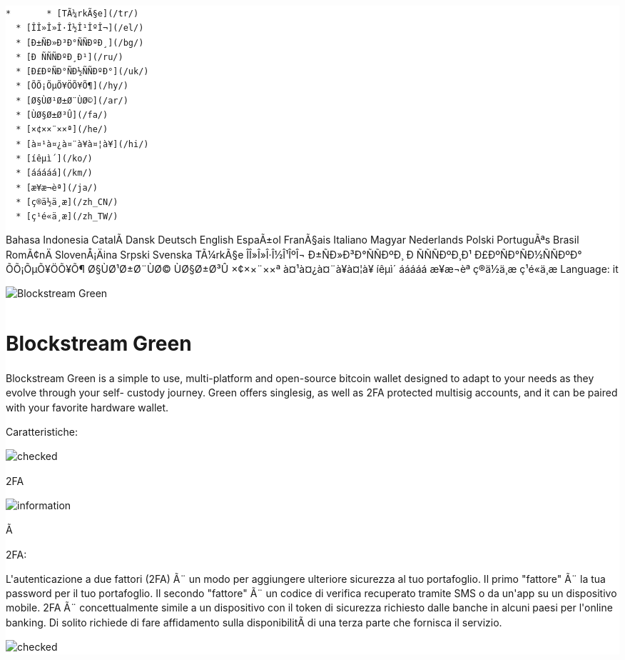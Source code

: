     *       * [TÃ¼rkÃ§e](/tr/)
      * [ÎÎ»Î»Î·Î½Î¹ÎºÎ¬](/el/)
      * [Ð±ÑÐ»Ð³Ð°ÑÑÐºÐ¸](/bg/)
      * [Ð ÑÑÑÐºÐ¸Ð¹](/ru/)
      * [Ð£ÐºÑÐ°ÑÐ½ÑÑÐºÐ°](/uk/)
      * [ÕÕ¡ÕµÕ¥ÖÕ¥Õ¶](/hy/)
      * [Ø§ÙØ¹Ø±Ø¨ÙØ©](/ar/)
      * [ÙØ§Ø±Ø³Û](/fa/)
      * [×¢××¨××ª](/he/)
      * [à¤¹à¤¿à¤¨à¥à¤¦à¥](/hi/)
      * [íêµ­ì´](/ko/)
      * [ááááá](/km/)
      * [æ¥æ¬èª](/ja/)
      * [ç®ä½ä¸­æ](/zh_CN/)
      * [ç¹é«ä¸­æ](/zh_TW/)

Bahasa Indonesia CatalÃ  Dansk Deutsch English EspaÃ±ol FranÃ§ais Italiano
Magyar Nederlands Polski PortuguÃªs Brasil RomÃ¢nÄ SlovenÅ¡Äina Srpski
Svenska TÃ¼rkÃ§e ÎÎ»Î»Î·Î½Î¹ÎºÎ¬ Ð±ÑÐ»Ð³Ð°ÑÑÐºÐ¸ Ð ÑÑÑÐºÐ¸Ð¹
Ð£ÐºÑÐ°ÑÐ½ÑÑÐºÐ° ÕÕ¡ÕµÕ¥ÖÕ¥Õ¶ Ø§ÙØ¹Ø±Ø¨ÙØ© ÙØ§Ø±Ø³Û ×¢××¨××ª
à¤¹à¤¿à¤¨à¥à¤¦à¥ íêµ­ì´ ááááá æ¥æ¬èª ç®ä½ä¸­æ
ç¹é«ä¸­æ Language: it

![Blockstream Green](/img/wallet/green.png)

#  Blockstream Green

Blockstream Green is a simple to use, multi-platform and open-source bitcoin
wallet designed to adapt to your needs as they evolve through your self-
custody journey. Green offers singlesig, as well as 2FA protected multisig
accounts, and it can be paired with your favorite hardware wallet.

Caratteristiche:

![checked](/img/icons/checked.svg)

2FA

![information](/img/icons/information.svg)

Ã

2FA:

L'autenticazione a due fattori (2FA) Ã¨ un modo per aggiungere ulteriore
sicurezza al tuo portafoglio. Il primo "fattore" Ã¨ la tua password per il tuo
portafoglio. Il secondo "fattore" Ã¨ un codice di verifica recuperato tramite
SMS o da un'app su un dispositivo mobile. 2FA Ã¨ concettualmente simile a un
dispositivo con il token di sicurezza richiesto dalle banche in alcuni paesi
per l'online banking. Di solito richiede di fare affidamento sulla
disponibilitÃ di una terza parte che fornisca il servizio.

![checked](/img/icons/checked.svg)
